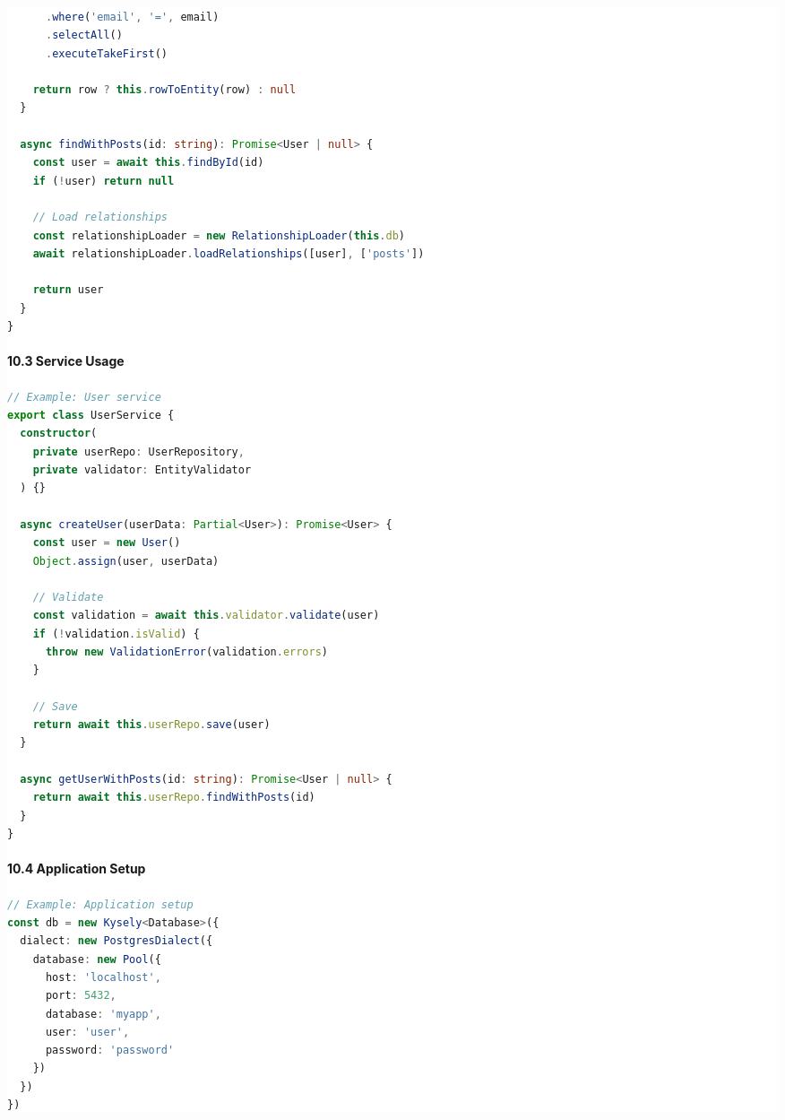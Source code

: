 ```typescript
      .where('email', '=', email)
      .selectAll()
      .executeTakeFirst()
    
    return row ? this.rowToEntity(row) : null
  }
  
  async findWithPosts(id: string): Promise<User | null> {
    const user = await this.findById(id)
    if (!user) return null
    
    // Load relationships
    const relationshipLoader = new RelationshipLoader(this.db)
    await relationshipLoader.loadRelationships([user], ['posts'])
    
    return user
  }
}
```

#### 10.3 Service Usage
```typescript
// Example: User service
export class UserService {
  constructor(
    private userRepo: UserRepository,
    private validator: EntityValidator
  ) {}
  
  async createUser(userData: Partial<User>): Promise<User> {
    const user = new User()
    Object.assign(user, userData)
    
    // Validate
    const validation = await this.validator.validate(user)
    if (!validation.isValid) {
      throw new ValidationError(validation.errors)
    }
    
    // Save
    return await this.userRepo.save(user)
  }
  
  async getUserWithPosts(id: string): Promise<User | null> {
    return await this.userRepo.findWithPosts(id)
  }
}
```

#### 10.4 Application Setup
```typescript
// Example: Application setup
const db = new Kysely<Database>({
  dialect: new PostgresDialect({
    database: new Pool({
      host: 'localhost',
      port: 5432,
      database: 'myapp',
      user: 'user',
      password: 'password'
    })
  })
})

```